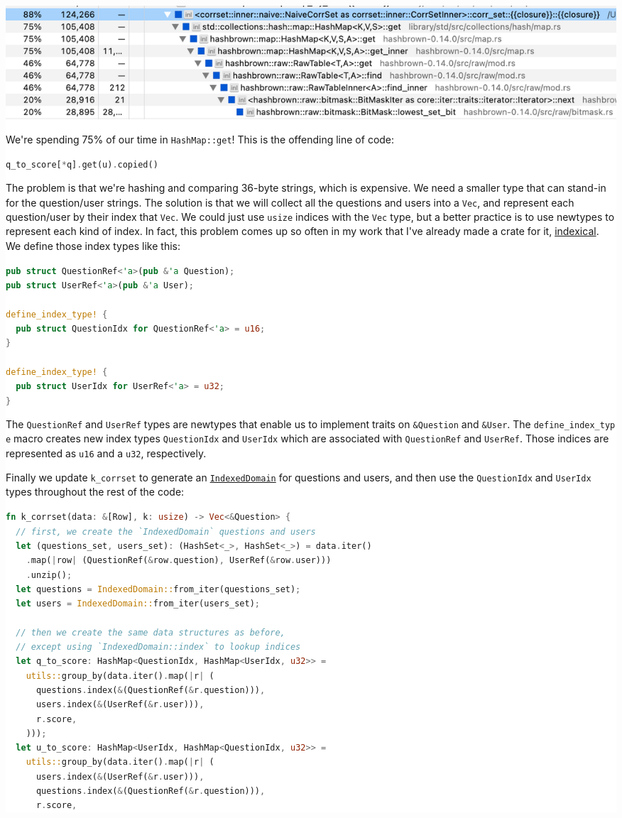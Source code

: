 ![](img/profile-naive.png)

We're spending 75% of our time in `HashMap::get`! This is the offending line of code:

```rust
q_to_score[*q].get(u).copied()
```

The problem is that we're hashing and comparing 36-byte strings, which is expensive.
We need a smaller type that can stand-in for the question/user strings.
The solution is that we will collect all the questions and users into a `Vec`, and represent
each question/user by their index that `Vec`. We could just use `usize` indices with the `Vec` type, but a better practice is to use newtypes to represent each kind of index. In fact, this problem comes up so often in my work that I've already made a crate for it, [indexical]. We define those index types like this:

```rust
pub struct QuestionRef<'a>(pub &'a Question);
pub struct UserRef<'a>(pub &'a User);

define_index_type! {
  pub struct QuestionIdx for QuestionRef<'a> = u16;
}

define_index_type! {
  pub struct UserIdx for UserRef<'a> = u32;
}
```

The `QuestionRef` and `UserRef` types are newtypes that enable us to implement traits on `&Question` and `&User`. The `define_index_type` macro creates new index types `QuestionIdx` and `UserIdx` which are associated with `QuestionRef` and `UserRef`. Those indices are represented as `u16` and a `u32`, respectively. 

Finally we update `k_corrset` to generate an [`IndexedDomain`] for questions and users, 
and then use the `QuestionIdx` and `UserIdx` types throughout the rest of the code:

```rust
fn k_corrset(data: &[Row], k: usize) -> Vec<&Question> {
  // first, we create the `IndexedDomain` questions and users
  let (questions_set, users_set): (HashSet<_>, HashSet<_>) = data.iter()
    .map(|row| (QuestionRef(&row.question), UserRef(&row.user)))
    .unzip();
  let questions = IndexedDomain::from_iter(questions_set);
  let users = IndexedDomain::from_iter(users_set);

  // then we create the same data structures as before, 
  // except using `IndexedDomain::index` to lookup indices
  let q_to_score: HashMap<QuestionIdx, HashMap<UserIdx, u32>> = 
    utils::group_by(data.iter().map(|r| (
      questions.index(&(QuestionRef(&r.question))),
      users.index(&(UserRef(&r.user))),
      r.score,
    )));
  let u_to_score: HashMap<UserIdx, HashMap<QuestionIdx, u32>> = 
    utils::group_by(data.iter().map(|r| (
      users.index(&(UserRef(&r.user))),
      questions.index(&(QuestionRef(&r.question))),
      r.score,
```

[Pandas]: https://pandas.pydata.org/
[MultiIndex]: https://pandas.pydata.org/docs/user_guide/advanced.html
[`time.time()`]: https://docs.python.org/3/library/time.html#time.time
[`fxhash::FxHashMap`]: https://docs.rs/fxhash/latest/fxhash/type.FxHashMap.html
[`std::collections::HashMap`]: https://doc.rust-lang.org/stable/std/collections/struct.HashMap.html
[`Itertools::combinations`]: https://docs.rs/itertools/latest/itertools/trait.Itertools.html#method.combinations
[`FloatOrd`]: https://docs.rs/float-ord/latest/float_ord/struct.FloatOrd.html
[criterion]: https://bheisler.github.io/criterion.rs/book/index.html
[samply]: https://github.com/mstange/samply/
[Instruments.app]: https://en.wikipedia.org/wiki/Instruments_(software)
[indexical]: https://docs.rs/indexical/
[index_vec]: https://docs.rs/index_vec/
[rustc_index]: https://doc.rust-lang.org/nightly/nightly-rustc/rustc_index/index.html
[`IndexedDomain`]: https://docs.rs/indexical/latest/indexical/struct.IndexedDomain.html
[`slice::get_unchecked`]: https://doc.rust-lang.org/std/primitive.slice.html#method.get_unchecked
[`HashSet`]: https://doc.rust-lang.org/std/collections/struct.HashSet.html
[bit-set]: https://en.wikipedia.org/wiki/Bit_array
[`IndexSet`]: https://docs.rs/indexical/latest/indexical/struct.IndexSet.html
[bitvec]: https://docs.rs/bitvec/
[SIMD]: https://en.wikipedia.org/wiki/Single_instruction,_multiple_data
[`std::simd`]: https://doc.rust-lang.org/std/simd/index.html
[`u64x4`]: https://doc.rust-lang.org/std/simd/type.u64x4.html
[crates.io]: https://crates.io
[bitsvec]: https://github.com/psiace/bitsvec
[indexical-simd]: https://github.com/willcrichton/indexical/blob/main/src/impls/simd.rs
[Rayon]: https://github.com/rayon-rs/rayon
[`par_bridge` documentation]: https://docs.rs/rayon/latest/rayon/iter/trait.ParallelBridge.html
[`ArrayVec`]: https://docs.rs/arrayvec/latest/arrayvec/struct.ArrayVec.html